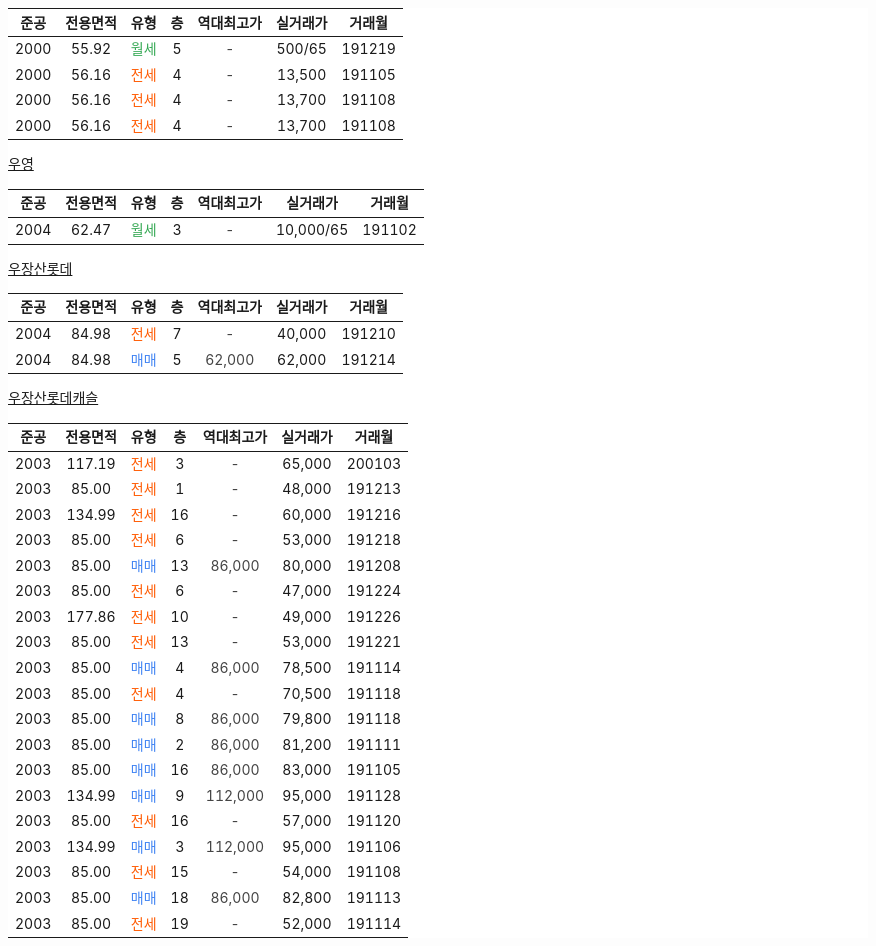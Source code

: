 |준공|전용면적|유형|층|역대최고가|실거래가|거래월|
|:---:|:---:|:---:|:---:|:---:|:---:|:---:|
|2000|55.92|<span style="color:#34a853">월세</span>|5|<span style="color:#444444">-</span>|500/65|191219|
|2000|56.16|<span style="color:#ff5a00">전세</span>|4|<span style="color:#444444">-</span>|13,500|191105|
|2000|56.16|<span style="color:#ff5a00">전세</span>|4|<span style="color:#444444">-</span>|13,700|191108|
|2000|56.16|<span style="color:#ff5a00">전세</span>|4|<span style="color:#444444">-</span>|13,700|191108|

[우영](https://search.naver.com/search.naver?query=%EC%84%9C%EC%9A%B8%ED%8A%B9%EB%B3%84%EC%8B%9C+%EA%B0%95%EC%84%9C%EA%B5%AC+%ED%99%94%EA%B3%A1%EB%8F%99+%EC%9A%B0%EC%98%81)

|준공|전용면적|유형|층|역대최고가|실거래가|거래월|
|:---:|:---:|:---:|:---:|:---:|:---:|:---:|
|2004|62.47|<span style="color:#34a853">월세</span>|3|<span style="color:#444444">-</span>|10,000/65|191102|

[우장산롯데](https://search.naver.com/search.naver?query=%EC%84%9C%EC%9A%B8%ED%8A%B9%EB%B3%84%EC%8B%9C+%EA%B0%95%EC%84%9C%EA%B5%AC+%ED%99%94%EA%B3%A1%EB%8F%99+%EC%9A%B0%EC%9E%A5%EC%82%B0%EB%A1%AF%EB%8D%B0)

|준공|전용면적|유형|층|역대최고가|실거래가|거래월|
|:---:|:---:|:---:|:---:|:---:|:---:|:---:|
|2004|84.98|<span style="color:#ff5a00">전세</span>|7|<span style="color:#444444">-</span>|40,000|191210|
|2004|84.98|<span style="color:#4285f3">매매</span>|5|<span style="color:#444444">62,000</span>|62,000|191214|

[우장산롯데캐슬](https://search.naver.com/search.naver?query=%EC%84%9C%EC%9A%B8%ED%8A%B9%EB%B3%84%EC%8B%9C+%EA%B0%95%EC%84%9C%EA%B5%AC+%ED%99%94%EA%B3%A1%EB%8F%99+%EC%9A%B0%EC%9E%A5%EC%82%B0%EB%A1%AF%EB%8D%B0%EC%BA%90%EC%8A%AC)

|준공|전용면적|유형|층|역대최고가|실거래가|거래월|
|:---:|:---:|:---:|:---:|:---:|:---:|:---:|
|2003|117.19|<span style="color:#ff5a00">전세</span>|3|<span style="color:#444444">-</span>|65,000|200103|
|2003|85.00|<span style="color:#ff5a00">전세</span>|1|<span style="color:#444444">-</span>|48,000|191213|
|2003|134.99|<span style="color:#ff5a00">전세</span>|16|<span style="color:#444444">-</span>|60,000|191216|
|2003|85.00|<span style="color:#ff5a00">전세</span>|6|<span style="color:#444444">-</span>|53,000|191218|
|2003|85.00|<span style="color:#4285f3">매매</span>|13|<span style="color:#444444">86,000</span>|80,000|191208|
|2003|85.00|<span style="color:#ff5a00">전세</span>|6|<span style="color:#444444">-</span>|47,000|191224|
|2003|177.86|<span style="color:#ff5a00">전세</span>|10|<span style="color:#444444">-</span>|49,000|191226|
|2003|85.00|<span style="color:#ff5a00">전세</span>|13|<span style="color:#444444">-</span>|53,000|191221|
|2003|85.00|<span style="color:#4285f3">매매</span>|4|<span style="color:#444444">86,000</span>|78,500|191114|
|2003|85.00|<span style="color:#ff5a00">전세</span>|4|<span style="color:#444444">-</span>|70,500|191118|
|2003|85.00|<span style="color:#4285f3">매매</span>|8|<span style="color:#444444">86,000</span>|79,800|191118|
|2003|85.00|<span style="color:#4285f3">매매</span>|2|<span style="color:#444444">86,000</span>|81,200|191111|
|2003|85.00|<span style="color:#4285f3">매매</span>|16|<span style="color:#444444">86,000</span>|83,000|191105|
|2003|134.99|<span style="color:#4285f3">매매</span>|9|<span style="color:#444444">112,000</span>|95,000|191128|
|2003|85.00|<span style="color:#ff5a00">전세</span>|16|<span style="color:#444444">-</span>|57,000|191120|
|2003|134.99|<span style="color:#4285f3">매매</span>|3|<span style="color:#444444">112,000</span>|95,000|191106|
|2003|85.00|<span style="color:#ff5a00">전세</span>|15|<span style="color:#444444">-</span>|54,000|191108|
|2003|85.00|<span style="color:#4285f3">매매</span>|18|<span style="color:#444444">86,000</span>|82,800|191113|
|2003|85.00|<span style="color:#ff5a00">전세</span>|19|<span style="color:#444444">-</span>|52,000|191114|
